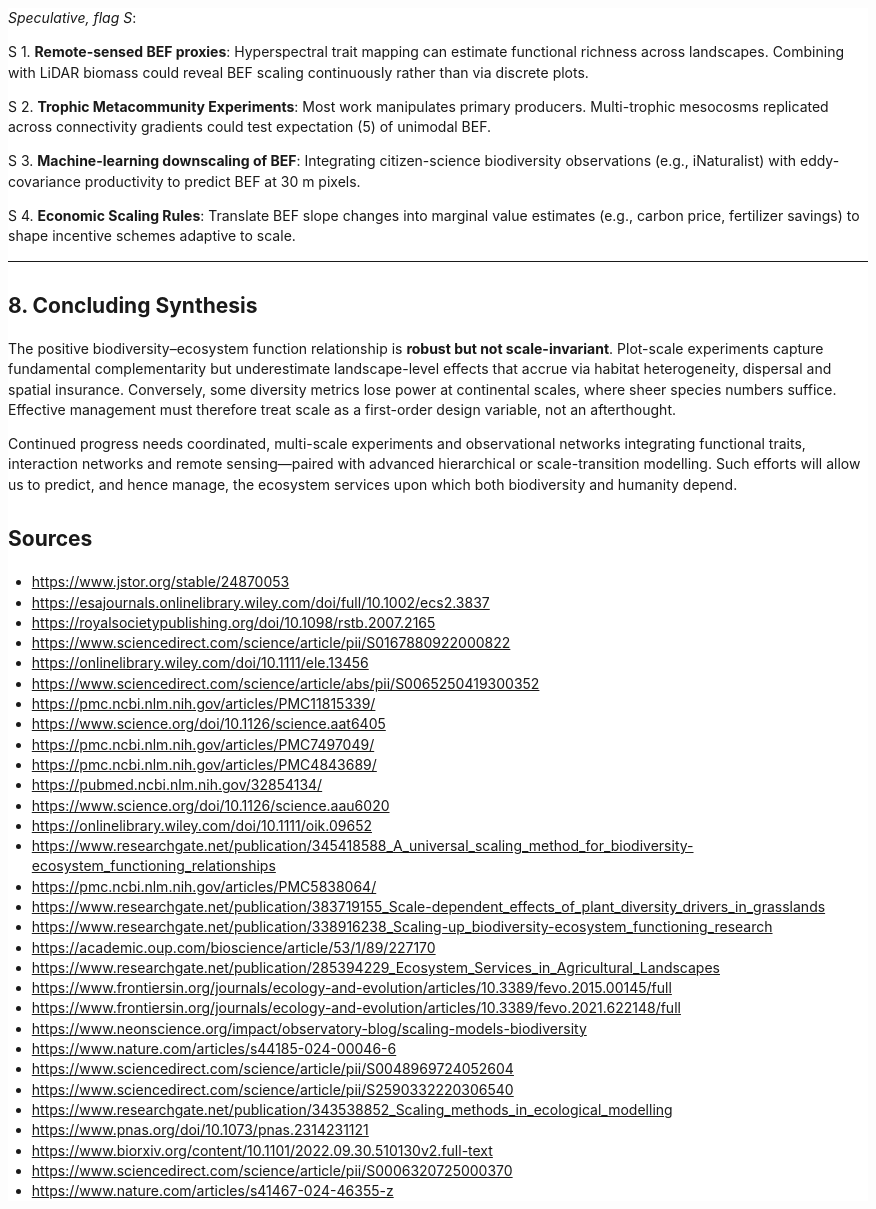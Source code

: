 *Speculative, flag S*: 

S 1. **Remote-sensed BEF proxies**: Hyperspectral trait mapping can estimate functional richness across landscapes. Combining with LiDAR biomass could reveal BEF scaling continuously rather than via discrete plots.

S 2. **Trophic Metacommunity Experiments**: Most work manipulates primary producers. Multi-trophic mesocosms replicated across connectivity gradients could test expectation (5) of unimodal BEF.

S 3. **Machine-learning downscaling of BEF**: Integrating citizen-science biodiversity observations (e.g., iNaturalist) with eddy-covariance productivity to predict BEF at 30 m pixels.

S 4. **Economic Scaling Rules**: Translate BEF slope changes into marginal value estimates (e.g., carbon price, fertilizer savings) to shape incentive schemes adaptive to scale.

---

## 8. Concluding Synthesis

The positive biodiversity–ecosystem function relationship is **robust but not scale-invariant**. Plot-scale experiments capture fundamental complementarity but underestimate landscape-level effects that accrue via habitat heterogeneity, dispersal and spatial insurance. Conversely, some diversity metrics lose power at continental scales, where sheer species numbers suffice. Effective management must therefore treat scale as a first-order design variable, not an afterthought.

Continued progress needs coordinated, multi-scale experiments and observational networks integrating functional traits, interaction networks and remote sensing—paired with advanced hierarchical or scale-transition modelling. Such efforts will allow us to predict, and hence manage, the ecosystem services upon which both biodiversity and humanity depend.


## Sources

- https://www.jstor.org/stable/24870053
- https://esajournals.onlinelibrary.wiley.com/doi/full/10.1002/ecs2.3837
- https://royalsocietypublishing.org/doi/10.1098/rstb.2007.2165
- https://www.sciencedirect.com/science/article/pii/S0167880922000822
- https://onlinelibrary.wiley.com/doi/10.1111/ele.13456
- https://www.sciencedirect.com/science/article/abs/pii/S0065250419300352
- https://pmc.ncbi.nlm.nih.gov/articles/PMC11815339/
- https://www.science.org/doi/10.1126/science.aat6405
- https://pmc.ncbi.nlm.nih.gov/articles/PMC7497049/
- https://pmc.ncbi.nlm.nih.gov/articles/PMC4843689/
- https://pubmed.ncbi.nlm.nih.gov/32854134/
- https://www.science.org/doi/10.1126/science.aau6020
- https://onlinelibrary.wiley.com/doi/10.1111/oik.09652
- https://www.researchgate.net/publication/345418588_A_universal_scaling_method_for_biodiversity-ecosystem_functioning_relationships
- https://pmc.ncbi.nlm.nih.gov/articles/PMC5838064/
- https://www.researchgate.net/publication/383719155_Scale-dependent_effects_of_plant_diversity_drivers_in_grasslands
- https://www.researchgate.net/publication/338916238_Scaling-up_biodiversity-ecosystem_functioning_research
- https://academic.oup.com/bioscience/article/53/1/89/227170
- https://www.researchgate.net/publication/285394229_Ecosystem_Services_in_Agricultural_Landscapes
- https://www.frontiersin.org/journals/ecology-and-evolution/articles/10.3389/fevo.2015.00145/full
- https://www.frontiersin.org/journals/ecology-and-evolution/articles/10.3389/fevo.2021.622148/full
- https://www.neonscience.org/impact/observatory-blog/scaling-models-biodiversity
- https://www.nature.com/articles/s44185-024-00046-6
- https://www.sciencedirect.com/science/article/pii/S0048969724052604
- https://www.sciencedirect.com/science/article/pii/S2590332220306540
- https://www.researchgate.net/publication/343538852_Scaling_methods_in_ecological_modelling
- https://www.pnas.org/doi/10.1073/pnas.2314231121
- https://www.biorxiv.org/content/10.1101/2022.09.30.510130v2.full-text
- https://www.sciencedirect.com/science/article/pii/S0006320725000370
- https://www.nature.com/articles/s41467-024-46355-z